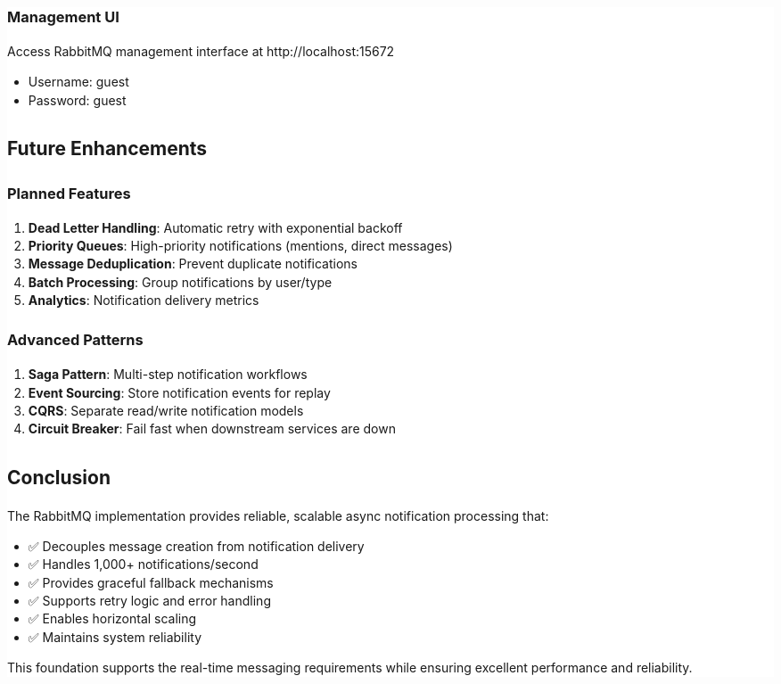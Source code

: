 ### Management UI

Access RabbitMQ management interface at http://localhost:15672
- Username: guest
- Password: guest

## Future Enhancements

### Planned Features

1. **Dead Letter Handling**: Automatic retry with exponential backoff
2. **Priority Queues**: High-priority notifications (mentions, direct messages)
3. **Message Deduplication**: Prevent duplicate notifications
4. **Batch Processing**: Group notifications by user/type
5. **Analytics**: Notification delivery metrics

### Advanced Patterns

1. **Saga Pattern**: Multi-step notification workflows
2. **Event Sourcing**: Store notification events for replay
3. **CQRS**: Separate read/write notification models
4. **Circuit Breaker**: Fail fast when downstream services are down

## Conclusion

The RabbitMQ implementation provides reliable, scalable async notification processing that:

- ✅ Decouples message creation from notification delivery
- ✅ Handles 1,000+ notifications/second
- ✅ Provides graceful fallback mechanisms
- ✅ Supports retry logic and error handling
- ✅ Enables horizontal scaling
- ✅ Maintains system reliability

This foundation supports the real-time messaging requirements while ensuring excellent performance and reliability.
